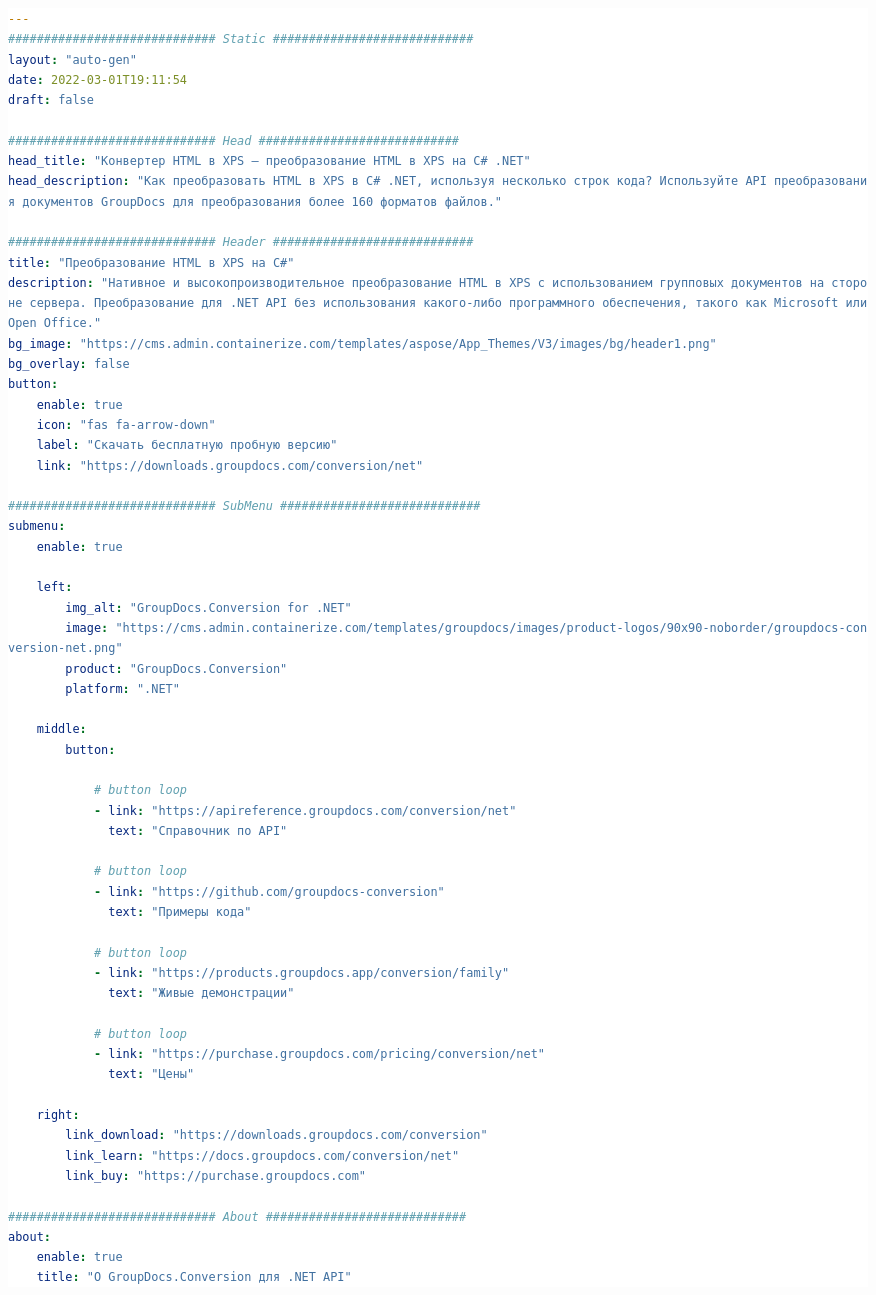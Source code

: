 ```yaml
---
############################# Static ############################
layout: "auto-gen"
date: 2022-03-01T19:11:54
draft: false

############################# Head ############################
head_title: "Конвертер HTML в XPS — преобразование HTML в XPS на C# .NET"
head_description: "Как преобразовать HTML в XPS в C# .NET, используя несколько строк кода? Используйте API преобразования документов GroupDocs для преобразования более 160 форматов файлов."

############################# Header ############################
title: "Преобразование HTML в XPS на C#"
description: "Нативное и высокопроизводительное преобразование HTML в XPS с использованием групповых документов на стороне сервера. Преобразование для .NET API без использования какого-либо программного обеспечения, такого как Microsoft или Open Office."
bg_image: "https://cms.admin.containerize.com/templates/aspose/App_Themes/V3/images/bg/header1.png"
bg_overlay: false
button:
    enable: true
    icon: "fas fa-arrow-down"
    label: "Скачать бесплатную пробную версию"
    link: "https://downloads.groupdocs.com/conversion/net"

############################# SubMenu ############################
submenu:
    enable: true

    left:
        img_alt: "GroupDocs.Conversion for .NET"
        image: "https://cms.admin.containerize.com/templates/groupdocs/images/product-logos/90x90-noborder/groupdocs-conversion-net.png"
        product: "GroupDocs.Conversion"
        platform: ".NET"

    middle:
        button:

            # button loop
            - link: "https://apireference.groupdocs.com/conversion/net"
              text: "Справочник по API"

            # button loop
            - link: "https://github.com/groupdocs-conversion"
              text: "Примеры кода"

            # button loop
            - link: "https://products.groupdocs.app/conversion/family"
              text: "Живые демонстрации"

            # button loop
            - link: "https://purchase.groupdocs.com/pricing/conversion/net"
              text: "Цены"

    right:
        link_download: "https://downloads.groupdocs.com/conversion"
        link_learn: "https://docs.groupdocs.com/conversion/net"
        link_buy: "https://purchase.groupdocs.com"

############################# About ############################
about:
    enable: true
    title: "О GroupDocs.Conversion для .NET API"
```